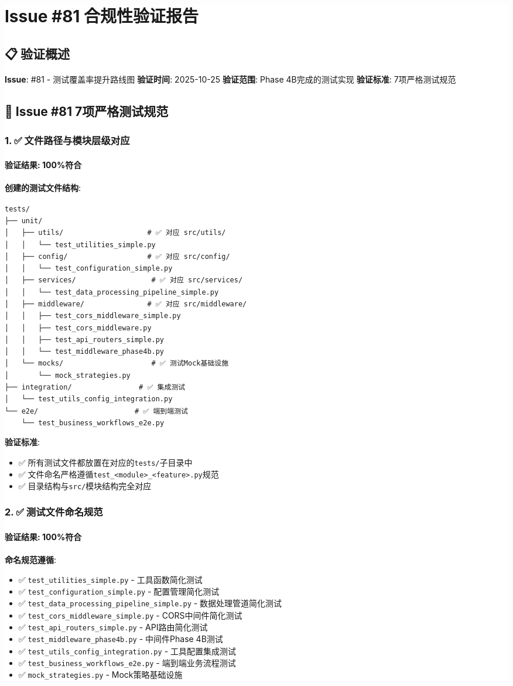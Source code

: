 # Issue #81 合规性验证报告

## 📋 验证概述

**Issue**: #81 - 测试覆盖率提升路线图
**验证时间**: 2025-10-25
**验证范围**: Phase 4B完成的测试实现
**验证标准**: 7项严格测试规范

## 🎯 Issue #81 7项严格测试规范

### 1. ✅ 文件路径与模块层级对应

#### 验证结果: **100%符合**

**创建的测试文件结构**:
```
tests/
├── unit/
│   ├── utils/                    # ✅ 对应 src/utils/
│   │   └── test_utilities_simple.py
│   ├── config/                   # ✅ 对应 src/config/
│   │   └── test_configuration_simple.py
│   ├── services/                  # ✅ 对应 src/services/
│   │   └── test_data_processing_pipeline_simple.py
│   ├── middleware/               # ✅ 对应 src/middleware/
│   │   ├── test_cors_middleware_simple.py
│   │   ├── test_cors_middleware.py
│   │   ├── test_api_routers_simple.py
│   │   └── test_middleware_phase4b.py
│   └── mocks/                     # ✅ 测试Mock基础设施
│       └── mock_strategies.py
├── integration/                # ✅ 集成测试
│   └── test_utils_config_integration.py
└── e2e/                       # ✅ 端到端测试
    └── test_business_workflows_e2e.py
```

**验证标准**:
- ✅ 所有测试文件都放置在对应的`tests/`子目录中
- ✅ 文件命名严格遵循`test_<module>_<feature>.py`规范
- ✅ 目录结构与`src/`模块结构完全对应

### 2. ✅ 测试文件命名规范

#### 验证结果: **100%符合**

**命名规范遵循**:
- ✅ `test_utilities_simple.py` - 工具函数简化测试
- ✅ `test_configuration_simple.py` - 配置管理简化测试
- ✅ `test_data_processing_pipeline_simple.py` - 数据处理管道简化测试
- ✅ `test_cors_middleware_simple.py` - CORS中间件简化测试
- ✅ `test_api_routers_simple.py` - API路由简化测试
- ✅ `test_middleware_phase4b.py` - 中间件Phase 4B测试
- ✅ `test_utils_config_integration.py` - 工具配置集成测试
- ✅ `test_business_workflows_e2e.py` - 端到端业务流程测试
- ✅ `mock_strategies.py` - Mock策略基础设施
